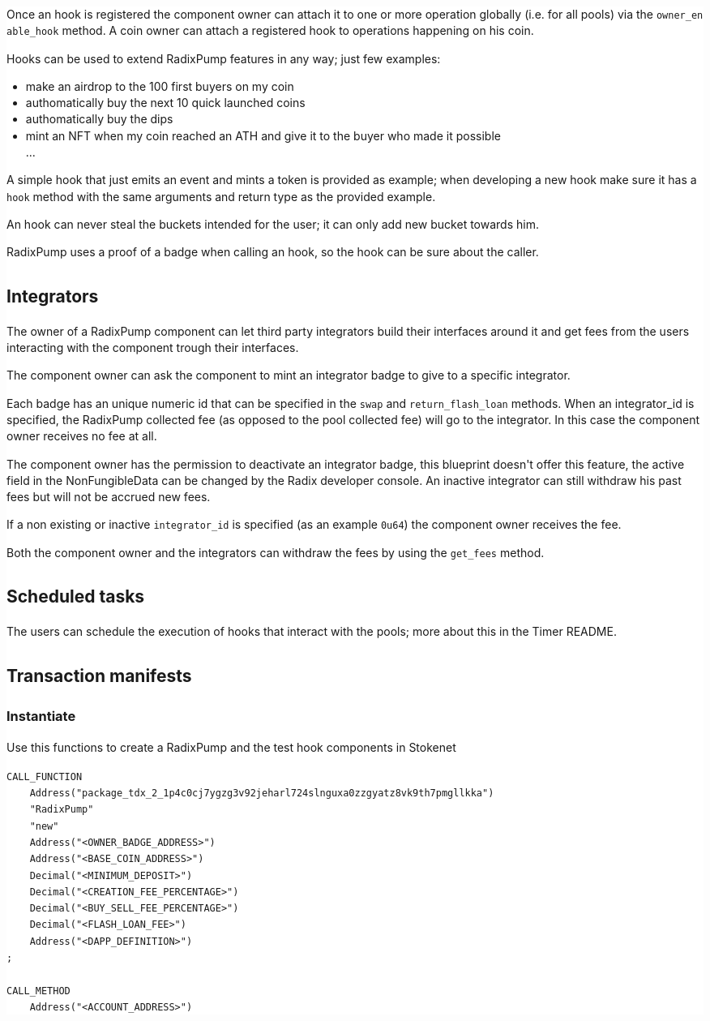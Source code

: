 Once an hook is registered the component owner can attach it to one or more operation globally (i.e. for all pools) via the `owner_enable_hook` method.
A coin owner can attach a registered hook to operations happening on his coin.

Hooks can be used to extend RadixPump features in any way; just few examples:
- make an airdrop to the 100 first buyers on my coin  
- authomatically buy the next 10 quick launched coins  
- authomatically buy the dips  
- mint an NFT when my coin reached an ATH and give it to the buyer who made it possible  
...  

A simple hook that just emits an event and mints a token is provided as example; when developing a new hook make sure it has a `hook` method with the same arguments and return type as the provided example.

An hook can never steal the buckets intended for the user; it can only add new bucket towards him.  

RadixPump uses a proof of a badge when calling an hook, so the hook can be sure about the caller.  

## Integrators

The owner of a RadixPump component can let third party integrators build their interfaces around it and get fees from the users interacting with the component trough their interfaces.  

The component owner can ask the component to mint an integrator badge to give to a specific integrator.  

Each badge has an unique numeric id that can be specified in the `swap` and `return_flash_loan` methods. When an integrator\_id is specified, the RadixPump collected fee (as opposed to the pool collected fee) will go to the integrator. In this case the component owner receives no fee at all.   

The component owner has the permission to deactivate an integrator badge, this blueprint doesn't offer this feature, the active field in the NonFungibleData can be changed by the Radix developer console. An inactive integrator can still withdraw his past fees but will not be accrued new fees.  

If a non existing or inactive `integrator_id` is specified (as an example `0u64`) the component owner receives the fee.  

Both the component owner and the integrators can withdraw the fees by using the `get_fees` method.  

## Scheduled tasks

The users can schedule the execution of hooks that interact with the pools; more about this in the Timer README.  

## Transaction manifests

### Instantiate

Use this functions to create a RadixPump and the test hook components in Stokenet

```
CALL_FUNCTION
    Address("package_tdx_2_1p4c0cj7ygzg3v92jeharl724slnguxa0zzgyatz8vk9th7pmgllkka")
    "RadixPump"
    "new"
    Address("<OWNER_BADGE_ADDRESS>")
    Address("<BASE_COIN_ADDRESS>")
    Decimal("<MINIMUM_DEPOSIT>")
    Decimal("<CREATION_FEE_PERCENTAGE>")
    Decimal("<BUY_SELL_FEE_PERCENTAGE>")
    Decimal("<FLASH_LOAN_FEE>")
    Address("<DAPP_DEFINITION>")
;

CALL_METHOD
    Address("<ACCOUNT_ADDRESS>")
```